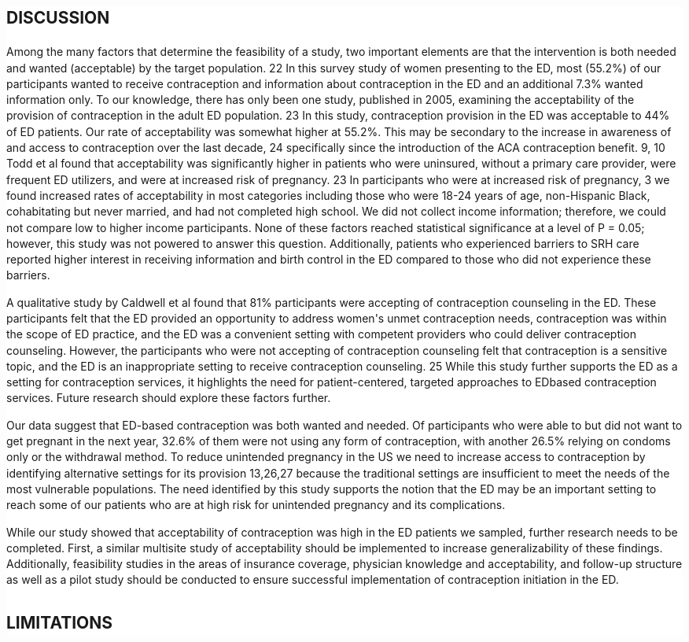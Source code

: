 
## DISCUSSION

Among the many factors that determine the feasibility of a study, two important elements are that the intervention is both needed and wanted (acceptable) by the target population. 22 In this survey study of women presenting to the ED, most (55.2%) of our participants wanted to receive contraception and information about contraception in the ED and an additional 7.3% wanted information only. To our knowledge, there has only been one study, published in 2005, examining the acceptability of the provision of contraception in the adult ED population. 23 In this study, contraception provision in the ED was acceptable to 44% of ED patients. Our rate of acceptability was somewhat higher at 55.2%. This may be secondary to the increase in awareness of and access to contraception over the last decade, 24 specifically since the introduction of the ACA contraception benefit. 9, 10 Todd et al found that acceptability was significantly higher in patients who were uninsured, without a primary care provider, were frequent ED utilizers, and were at increased risk of pregnancy. 23 In participants who were at increased risk of pregnancy, 3 we found increased rates of acceptability in most categories including those who were 18-24 years of age, non-Hispanic Black, cohabitating but never married, and had not completed high school. We did not collect income information; therefore, we could not compare low to higher income participants. None of these factors reached statistical significance at a level of P = 0.05; however, this study was not powered to answer this question. Additionally, patients who experienced barriers to SRH care reported higher interest in receiving information and birth control in the ED compared to those who did not experience these barriers.

A qualitative study by Caldwell et al found that 81% participants were accepting of contraception counseling in the ED. These participants felt that the ED provided an opportunity to address women's unmet contraception needs, contraception was within the scope of ED practice, and the ED was a convenient setting with competent providers who could deliver contraception counseling. However, the participants who were not accepting of contraception counseling felt that contraception is a sensitive topic, and the ED is an inappropriate setting to receive contraception counseling. 25 While this study further supports the ED as a setting for contraception services, it highlights the need for patient-centered, targeted approaches to EDbased contraception services. Future research should explore these factors further.

Our data suggest that ED-based contraception was both wanted and needed. Of participants who were able to but did not want to get pregnant in the next year, 32.6% of them were not using any form of contraception, with another 26.5% relying on condoms only or the withdrawal method. To reduce unintended pregnancy in the US we need to increase access to contraception by identifying alternative settings for its provision 13,26,27 because the traditional settings are insufficient to meet the needs of the most vulnerable populations. The need identified by this study supports the notion that the ED may be an important setting to reach some of our patients who are at high risk for unintended pregnancy and its complications.

While our study showed that acceptability of contraception was high in the ED patients we sampled, further research needs to be completed. First, a similar multisite study of acceptability should be implemented to increase generalizability of these findings. Additionally, feasibility studies in the areas of insurance coverage, physician knowledge and acceptability, and follow-up structure as well as a pilot study should be conducted to ensure successful implementation of contraception initiation in the ED.


## LIMITATIONS
